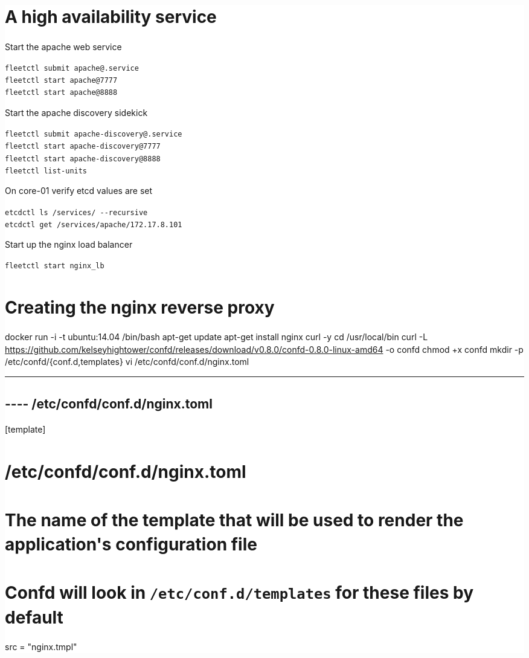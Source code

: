 # A high availability service

Start the apache web service

```
fleetctl submit apache@.service
fleetctl start apache@7777
fleetctl start apache@8888
```

Start the apache discovery sidekick

```
fleetctl submit apache-discovery@.service
fleetctl start apache-discovery@7777
fleetctl start apache-discovery@8888
fleetctl list-units
```

On core-01 verify etcd values are set

```
etcdctl ls /services/ --recursive
etcdctl get /services/apache/172.17.8.101
```

Start up the nginx load balancer

```
fleetctl start nginx_lb
```


# Creating the nginx reverse proxy

docker run -i -t ubuntu:14.04 /bin/bash
apt-get update
apt-get install nginx curl -y
cd /usr/local/bin
curl -L https://github.com/kelseyhightower/confd/releases/download/v0.8.0/confd-0.8.0-linux-amd64 -o confd
chmod +x confd
mkdir -p /etc/confd/{conf.d,templates}
vi /etc/confd/conf.d/nginx.toml

----
---- /etc/confd/conf.d/nginx.toml
----
[template]
# /etc/confd/conf.d/nginx.toml

# The name of the template that will be used to render the application's configuration file
# Confd will look in `/etc/conf.d/templates` for these files by default
src = "nginx.tmpl"
